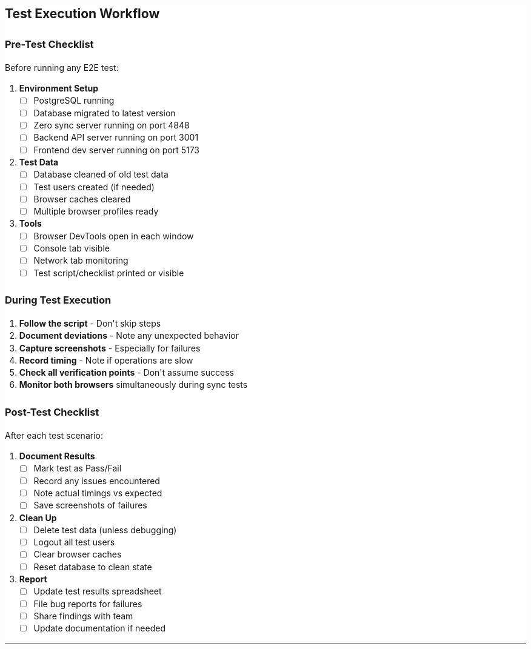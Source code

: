 
## Test Execution Workflow

### Pre-Test Checklist

Before running any E2E test:

1. **Environment Setup**
   - [ ] PostgreSQL running
   - [ ] Database migrated to latest version
   - [ ] Zero sync server running on port 4848
   - [ ] Backend API server running on port 3001
   - [ ] Frontend dev server running on port 5173

2. **Test Data**
   - [ ] Database cleaned of old test data
   - [ ] Test users created (if needed)
   - [ ] Browser caches cleared
   - [ ] Multiple browser profiles ready

3. **Tools**
   - [ ] Browser DevTools open in each window
   - [ ] Console tab visible
   - [ ] Network tab monitoring
   - [ ] Test script/checklist printed or visible

### During Test Execution

1. **Follow the script** - Don't skip steps
2. **Document deviations** - Note any unexpected behavior
3. **Capture screenshots** - Especially for failures
4. **Record timing** - Note if operations are slow
5. **Check all verification points** - Don't assume success
6. **Monitor both browsers** simultaneously during sync tests

### Post-Test Checklist

After each test scenario:

1. **Document Results**
   - [ ] Mark test as Pass/Fail
   - [ ] Record any issues encountered
   - [ ] Note actual timings vs expected
   - [ ] Save screenshots of failures

2. **Clean Up**
   - [ ] Delete test data (unless debugging)
   - [ ] Logout all test users
   - [ ] Clear browser caches
   - [ ] Reset database to clean state

3. **Report**
   - [ ] Update test results spreadsheet
   - [ ] File bug reports for failures
   - [ ] Share findings with team
   - [ ] Update documentation if needed

---